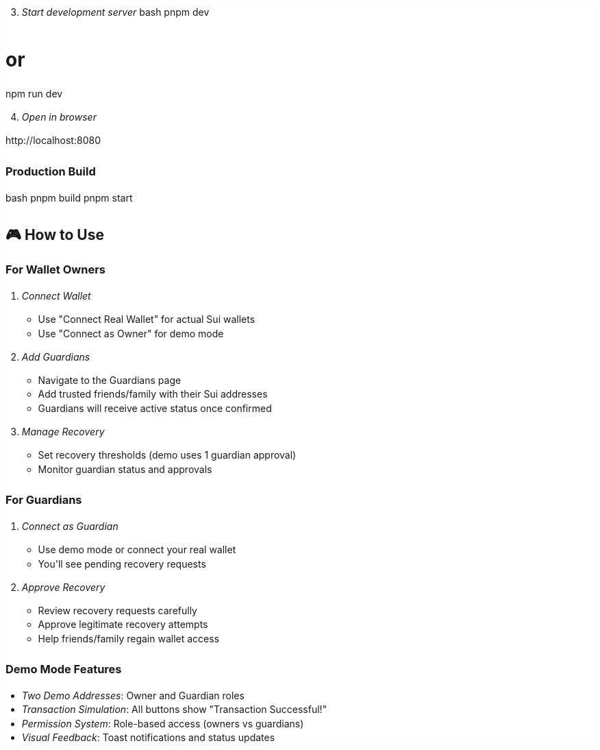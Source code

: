 
3. *Start development server*
bash
pnpm dev
# or
npm run dev


4. *Open in browser*

http://localhost:8080


### Production Build

bash
pnpm build
pnpm start


## 🎮 How to Use

### For Wallet Owners

1. *Connect Wallet*
   - Use "Connect Real Wallet" for actual Sui wallets
   - Use "Connect as Owner" for demo mode

2. *Add Guardians*
   - Navigate to the Guardians page
   - Add trusted friends/family with their Sui addresses
   - Guardians will receive active status once confirmed

3. *Manage Recovery*
   - Set recovery thresholds (demo uses 1 guardian approval)
   - Monitor guardian status and approvals

### For Guardians

1. *Connect as Guardian*
   - Use demo mode or connect your real wallet
   - You'll see pending recovery requests

2. *Approve Recovery*
   - Review recovery requests carefully
   - Approve legitimate recovery attempts
   - Help friends/family regain wallet access

### Demo Mode Features

- *Two Demo Addresses*: Owner and Guardian roles
- *Transaction Simulation*: All buttons show "Transaction Successful!"
- *Permission System*: Role-based access (owners vs guardians)
- *Visual Feedback*: Toast notifications and status updates
